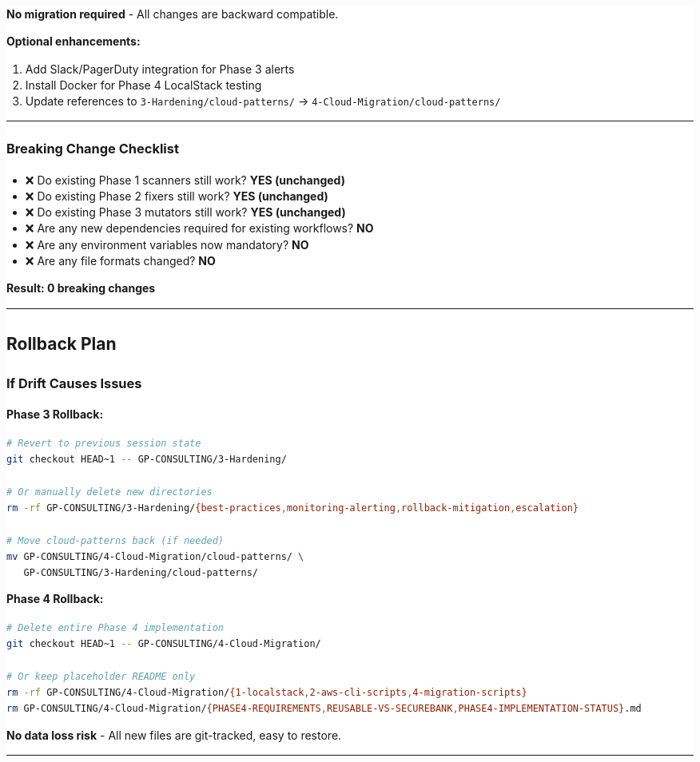 **No migration required** - All changes are backward compatible.

**Optional enhancements:**
1. Add Slack/PagerDuty integration for Phase 3 alerts
2. Install Docker for Phase 4 LocalStack testing
3. Update references to `3-Hardening/cloud-patterns/` → `4-Cloud-Migration/cloud-patterns/`

---

### Breaking Change Checklist

- ❌ Do existing Phase 1 scanners still work? **YES (unchanged)**
- ❌ Do existing Phase 2 fixers still work? **YES (unchanged)**
- ❌ Do existing Phase 3 mutators still work? **YES (unchanged)**
- ❌ Are any new dependencies required for existing workflows? **NO**
- ❌ Are any environment variables now mandatory? **NO**
- ❌ Are any file formats changed? **NO**

**Result: 0 breaking changes**

---

## Rollback Plan

### If Drift Causes Issues

**Phase 3 Rollback:**
```bash
# Revert to previous session state
git checkout HEAD~1 -- GP-CONSULTING/3-Hardening/

# Or manually delete new directories
rm -rf GP-CONSULTING/3-Hardening/{best-practices,monitoring-alerting,rollback-mitigation,escalation}

# Move cloud-patterns back (if needed)
mv GP-CONSULTING/4-Cloud-Migration/cloud-patterns/ \
   GP-CONSULTING/3-Hardening/cloud-patterns/
```

**Phase 4 Rollback:**
```bash
# Delete entire Phase 4 implementation
git checkout HEAD~1 -- GP-CONSULTING/4-Cloud-Migration/

# Or keep placeholder README only
rm -rf GP-CONSULTING/4-Cloud-Migration/{1-localstack,2-aws-cli-scripts,4-migration-scripts}
rm GP-CONSULTING/4-Cloud-Migration/{PHASE4-REQUIREMENTS,REUSABLE-VS-SECUREBANK,PHASE4-IMPLEMENTATION-STATUS}.md
```

**No data loss risk** - All new files are git-tracked, easy to restore.

---
